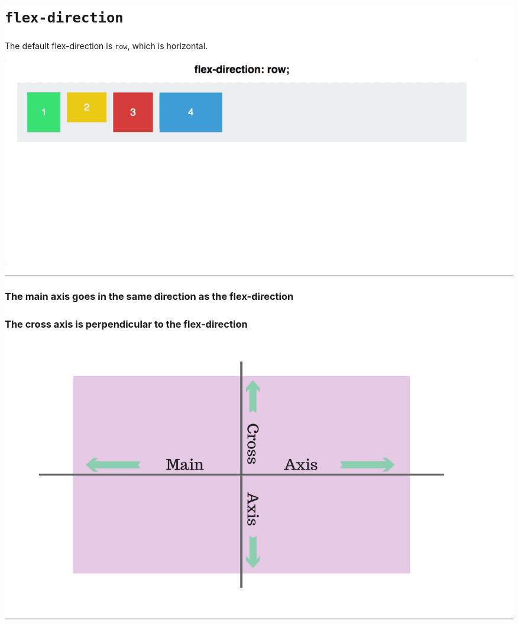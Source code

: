 # `flex-direction`

The default flex-direction is `row`, which is horizontal.

![](images/flex-direction.gif)

---

### The main axis goes in the same direction as the flex-direction

### The cross axis is perpendicular to the flex-direction

![](images/flexbox-axes.png)

---